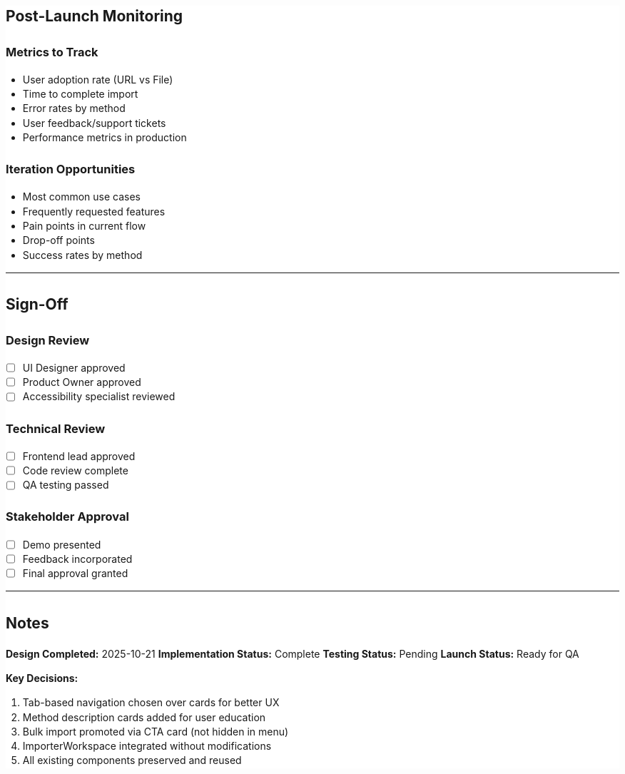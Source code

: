 
## Post-Launch Monitoring

### Metrics to Track
- User adoption rate (URL vs File)
- Time to complete import
- Error rates by method
- User feedback/support tickets
- Performance metrics in production

### Iteration Opportunities
- Most common use cases
- Frequently requested features
- Pain points in current flow
- Drop-off points
- Success rates by method

---

## Sign-Off

### Design Review
- [ ] UI Designer approved
- [ ] Product Owner approved
- [ ] Accessibility specialist reviewed

### Technical Review
- [ ] Frontend lead approved
- [ ] Code review complete
- [ ] QA testing passed

### Stakeholder Approval
- [ ] Demo presented
- [ ] Feedback incorporated
- [ ] Final approval granted

---

## Notes

**Design Completed:** 2025-10-21
**Implementation Status:** Complete
**Testing Status:** Pending
**Launch Status:** Ready for QA

**Key Decisions:**
1. Tab-based navigation chosen over cards for better UX
2. Method description cards added for user education
3. Bulk import promoted via CTA card (not hidden in menu)
4. ImporterWorkspace integrated without modifications
5. All existing components preserved and reused
